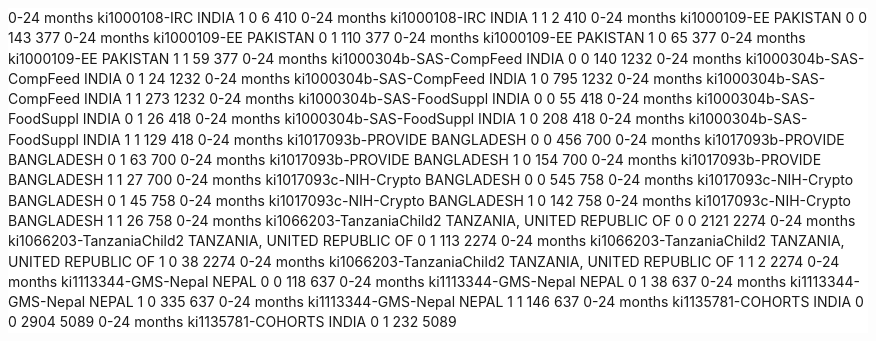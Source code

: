 0-24 months   ki1000108-IRC              INDIA                          1               0        6    410
0-24 months   ki1000108-IRC              INDIA                          1               1        2    410
0-24 months   ki1000109-EE               PAKISTAN                       0               0      143    377
0-24 months   ki1000109-EE               PAKISTAN                       0               1      110    377
0-24 months   ki1000109-EE               PAKISTAN                       1               0       65    377
0-24 months   ki1000109-EE               PAKISTAN                       1               1       59    377
0-24 months   ki1000304b-SAS-CompFeed    INDIA                          0               0      140   1232
0-24 months   ki1000304b-SAS-CompFeed    INDIA                          0               1       24   1232
0-24 months   ki1000304b-SAS-CompFeed    INDIA                          1               0      795   1232
0-24 months   ki1000304b-SAS-CompFeed    INDIA                          1               1      273   1232
0-24 months   ki1000304b-SAS-FoodSuppl   INDIA                          0               0       55    418
0-24 months   ki1000304b-SAS-FoodSuppl   INDIA                          0               1       26    418
0-24 months   ki1000304b-SAS-FoodSuppl   INDIA                          1               0      208    418
0-24 months   ki1000304b-SAS-FoodSuppl   INDIA                          1               1      129    418
0-24 months   ki1017093b-PROVIDE         BANGLADESH                     0               0      456    700
0-24 months   ki1017093b-PROVIDE         BANGLADESH                     0               1       63    700
0-24 months   ki1017093b-PROVIDE         BANGLADESH                     1               0      154    700
0-24 months   ki1017093b-PROVIDE         BANGLADESH                     1               1       27    700
0-24 months   ki1017093c-NIH-Crypto      BANGLADESH                     0               0      545    758
0-24 months   ki1017093c-NIH-Crypto      BANGLADESH                     0               1       45    758
0-24 months   ki1017093c-NIH-Crypto      BANGLADESH                     1               0      142    758
0-24 months   ki1017093c-NIH-Crypto      BANGLADESH                     1               1       26    758
0-24 months   ki1066203-TanzaniaChild2   TANZANIA, UNITED REPUBLIC OF   0               0     2121   2274
0-24 months   ki1066203-TanzaniaChild2   TANZANIA, UNITED REPUBLIC OF   0               1      113   2274
0-24 months   ki1066203-TanzaniaChild2   TANZANIA, UNITED REPUBLIC OF   1               0       38   2274
0-24 months   ki1066203-TanzaniaChild2   TANZANIA, UNITED REPUBLIC OF   1               1        2   2274
0-24 months   ki1113344-GMS-Nepal        NEPAL                          0               0      118    637
0-24 months   ki1113344-GMS-Nepal        NEPAL                          0               1       38    637
0-24 months   ki1113344-GMS-Nepal        NEPAL                          1               0      335    637
0-24 months   ki1113344-GMS-Nepal        NEPAL                          1               1      146    637
0-24 months   ki1135781-COHORTS          INDIA                          0               0     2904   5089
0-24 months   ki1135781-COHORTS          INDIA                          0               1      232   5089